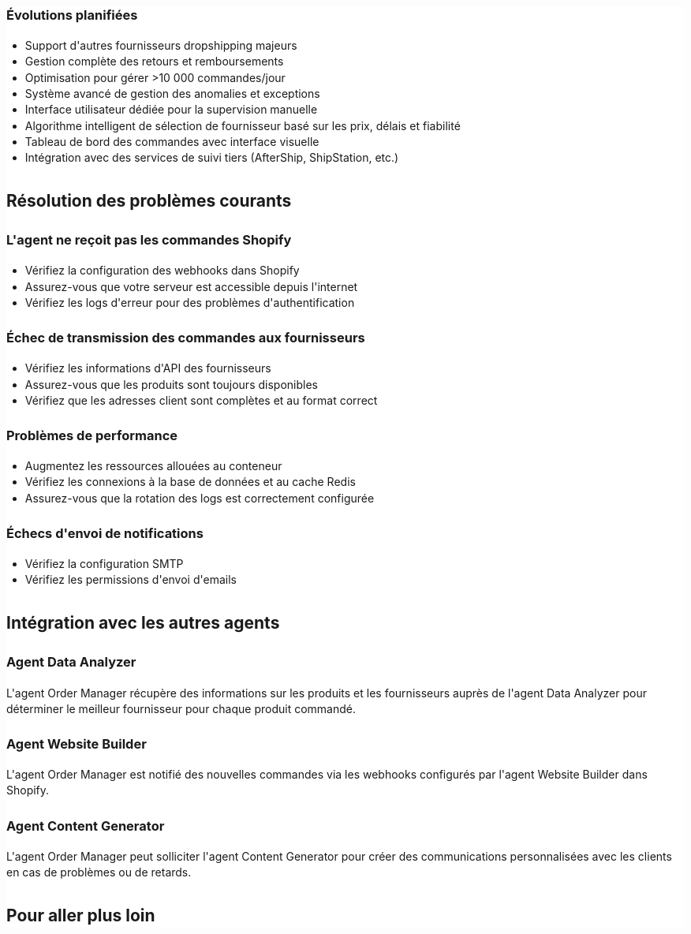 ### Évolutions planifiées
- Support d'autres fournisseurs dropshipping majeurs
- Gestion complète des retours et remboursements
- Optimisation pour gérer >10 000 commandes/jour
- Système avancé de gestion des anomalies et exceptions
- Interface utilisateur dédiée pour la supervision manuelle
- Algorithme intelligent de sélection de fournisseur basé sur les prix, délais et fiabilité
- Tableau de bord des commandes avec interface visuelle
- Intégration avec des services de suivi tiers (AfterShip, ShipStation, etc.)

## Résolution des problèmes courants

### L'agent ne reçoit pas les commandes Shopify
- Vérifiez la configuration des webhooks dans Shopify
- Assurez-vous que votre serveur est accessible depuis l'internet
- Vérifiez les logs d'erreur pour des problèmes d'authentification

### Échec de transmission des commandes aux fournisseurs
- Vérifiez les informations d'API des fournisseurs
- Assurez-vous que les produits sont toujours disponibles
- Vérifiez que les adresses client sont complètes et au format correct

### Problèmes de performance
- Augmentez les ressources allouées au conteneur
- Vérifiez les connexions à la base de données et au cache Redis
- Assurez-vous que la rotation des logs est correctement configurée

### Échecs d'envoi de notifications
- Vérifiez la configuration SMTP
- Vérifiez les permissions d'envoi d'emails

## Intégration avec les autres agents

### Agent Data Analyzer
L'agent Order Manager récupère des informations sur les produits et les fournisseurs auprès de l'agent Data Analyzer pour déterminer le meilleur fournisseur pour chaque produit commandé.

### Agent Website Builder
L'agent Order Manager est notifié des nouvelles commandes via les webhooks configurés par l'agent Website Builder dans Shopify.

### Agent Content Generator
L'agent Order Manager peut solliciter l'agent Content Generator pour créer des communications personnalisées avec les clients en cas de problèmes ou de retards.

## Pour aller plus loin
